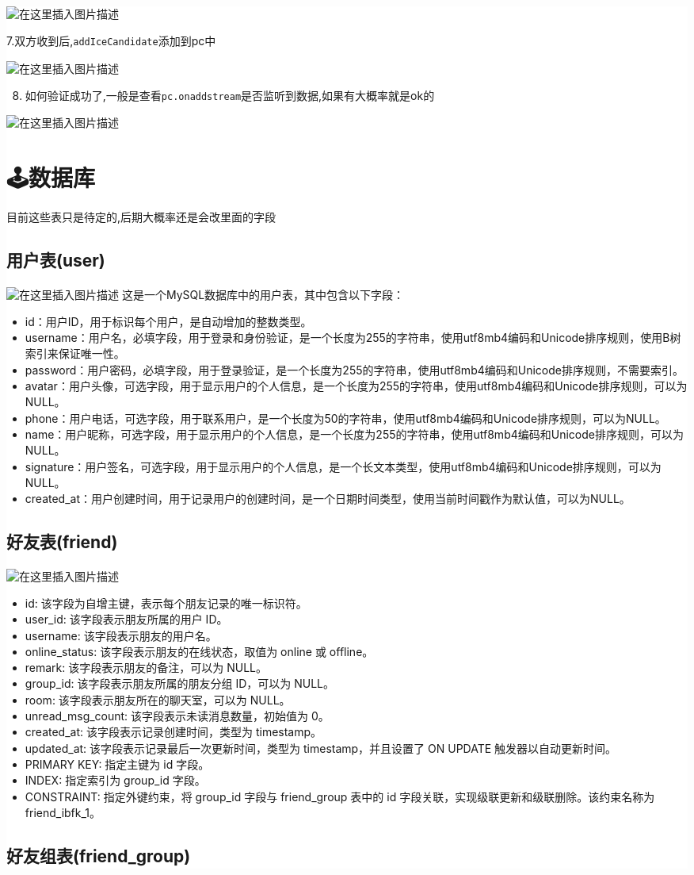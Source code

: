 
![在这里插入图片描述](https://img-blog.csdnimg.cn/07782c51b3394ccf809adfb8e824b87a.png)

7.双方收到后,`addIceCandidate`添加到pc中


![在这里插入图片描述](https://img-blog.csdnimg.cn/cecf95d2ce3d43febb5d18a3a7acb0d0.png)

8. 如何验证成功了,一般是查看`pc.onaddstream`是否监听到数据,如果有大概率就是ok的

![在这里插入图片描述](https://img-blog.csdnimg.cn/fd55c12db2654ebe8fb3f1f93955f20a.png)

# 🕹️数据库

目前这些表只是待定的,后期大概率还是会改里面的字段

## 用户表(user)

![在这里插入图片描述](https://img-blog.csdnimg.cn/c687f7a37c1143afb6193595013ac445.png)
这是一个MySQL数据库中的用户表，其中包含以下字段：

* id：用户ID，用于标识每个用户，是自动增加的整数类型。
* username：用户名，必填字段，用于登录和身份验证，是一个长度为255的字符串，使用utf8mb4编码和Unicode排序规则，使用B树索引来保证唯一性。
* password：用户密码，必填字段，用于登录验证，是一个长度为255的字符串，使用utf8mb4编码和Unicode排序规则，不需要索引。
* avatar：用户头像，可选字段，用于显示用户的个人信息，是一个长度为255的字符串，使用utf8mb4编码和Unicode排序规则，可以为NULL。
* phone：用户电话，可选字段，用于联系用户，是一个长度为50的字符串，使用utf8mb4编码和Unicode排序规则，可以为NULL。
* name：用户昵称，可选字段，用于显示用户的个人信息，是一个长度为255的字符串，使用utf8mb4编码和Unicode排序规则，可以为NULL。
* signature：用户签名，可选字段，用于显示用户的个人信息，是一个长文本类型，使用utf8mb4编码和Unicode排序规则，可以为NULL。
* created_at：用户创建时间，用于记录用户的创建时间，是一个日期时间类型，使用当前时间戳作为默认值，可以为NULL。

## 好友表(friend)

![在这里插入图片描述](https://img-blog.csdnimg.cn/d628a04b61b541be89237602f92be4bc.png)

* id: 该字段为自增主键，表示每个朋友记录的唯一标识符。
* user_id: 该字段表示朋友所属的用户 ID。
* username: 该字段表示朋友的用户名。
* online_status: 该字段表示朋友的在线状态，取值为 online 或 offline。
* remark: 该字段表示朋友的备注，可以为 NULL。
* group_id: 该字段表示朋友所属的朋友分组 ID，可以为 NULL。
* room: 该字段表示朋友所在的聊天室，可以为 NULL。
* unread_msg_count: 该字段表示未读消息数量，初始值为 0。
* created_at: 该字段表示记录创建时间，类型为 timestamp。
* updated_at: 该字段表示记录最后一次更新时间，类型为 timestamp，并且设置了 ON UPDATE 触发器以自动更新时间。
* PRIMARY KEY: 指定主键为 id 字段。
* INDEX: 指定索引为 group_id 字段。
* CONSTRAINT: 指定外键约束，将 group_id 字段与 friend_group 表中的 id 字段关联，实现级联更新和级联删除。该约束名称为 friend_ibfk_1。

## 好友组表(friend_group)
